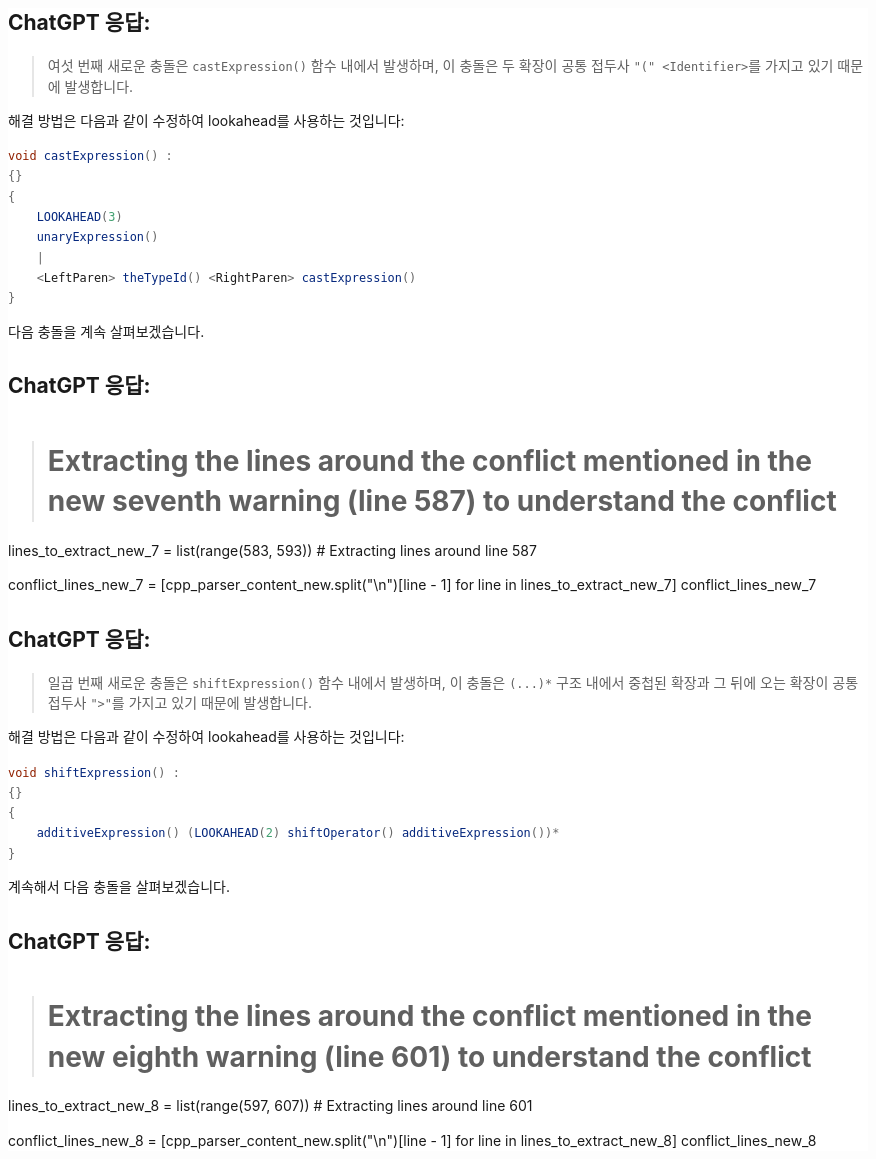 ## ChatGPT 응답:
> 여섯 번째 새로운 충돌은 `castExpression()` 함수 내에서 발생하며, 이 충돌은 두 확장이 공통 접두사 `"(" <Identifier>`를 가지고 있기 때문에 발생합니다.

해결 방법은 다음과 같이 수정하여 lookahead를 사용하는 것입니다:

```java
void castExpression() :
{}
{
    LOOKAHEAD(3)
    unaryExpression()
    |
    <LeftParen> theTypeId() <RightParen> castExpression()
}
```

다음 충돌을 계속 살펴보겠습니다.

## ChatGPT 응답:
> # Extracting the lines around the conflict mentioned in the new seventh warning (line 587) to understand the conflict
lines_to_extract_new_7 = list(range(583, 593)) # Extracting lines around line 587

conflict_lines_new_7 = [cpp_parser_content_new.split("\n")[line - 1] for line in lines_to_extract_new_7]
conflict_lines_new_7

## ChatGPT 응답:
> 일곱 번째 새로운 충돌은 `shiftExpression()` 함수 내에서 발생하며, 이 충돌은 `(...)*` 구조 내에서 중첩된 확장과 그 뒤에 오는 확장이 공통 접두사 `">"`를 가지고 있기 때문에 발생합니다.

해결 방법은 다음과 같이 수정하여 lookahead를 사용하는 것입니다:

```java
void shiftExpression() :
{}
{
    additiveExpression() (LOOKAHEAD(2) shiftOperator() additiveExpression())*
}
```

계속해서 다음 충돌을 살펴보겠습니다.

## ChatGPT 응답:
> # Extracting the lines around the conflict mentioned in the new eighth warning (line 601) to understand the conflict
lines_to_extract_new_8 = list(range(597, 607)) # Extracting lines around line 601

conflict_lines_new_8 = [cpp_parser_content_new.split("\n")[line - 1] for line in lines_to_extract_new_8]
conflict_lines_new_8
